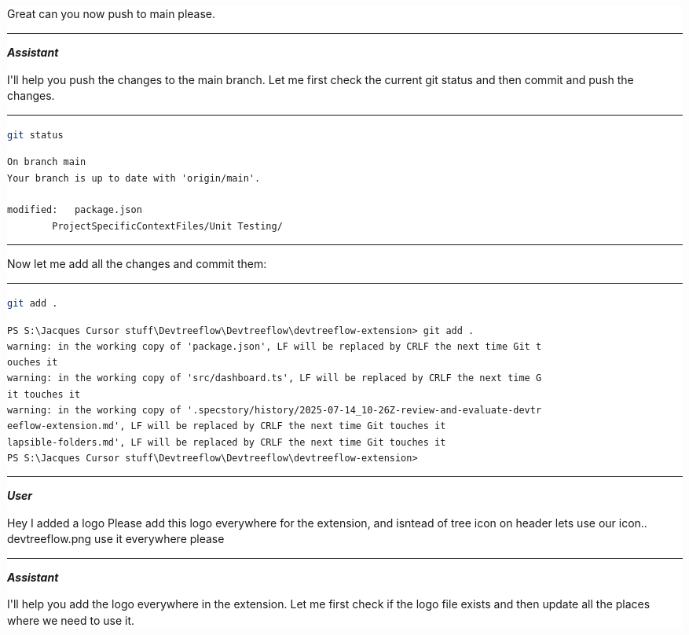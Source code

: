 Great can you now push to main please. 

---

_**Assistant**_

I'll help you push the changes to the main branch. Let me first check the current git status and then commit and push the changes.


---

```bash
git status
```

```
On branch main
Your branch is up to date with 'origin/main'.

modified:   package.json
        ProjectSpecificContextFiles/Unit Testing/

```

---

Now let me add all the changes and commit them:


---

```bash
git add .
```

```
PS S:\Jacques Cursor stuff\Devtreeflow\Devtreeflow\devtreeflow-extension> git add .
warning: in the working copy of 'package.json', LF will be replaced by CRLF the next time Git t
ouches it
warning: in the working copy of 'src/dashboard.ts', LF will be replaced by CRLF the next time G
it touches it
warning: in the working copy of '.specstory/history/2025-07-14_10-26Z-review-and-evaluate-devtr
eeflow-extension.md', LF will be replaced by CRLF the next time Git touches it
lapsible-folders.md', LF will be replaced by CRLF the next time Git touches it
PS S:\Jacques Cursor stuff\Devtreeflow\Devtreeflow\devtreeflow-extension>
```

---

_**User**_

Hey I added a logo Please add this logo everywhere for the extension, and isntead of tree icon on header lets  use our icon.. devtreeflow.png use it everywhere please

---

_**Assistant**_

I'll help you add the logo everywhere in the extension. Let me first check if the logo file exists and then update all the places where we need to use it.
